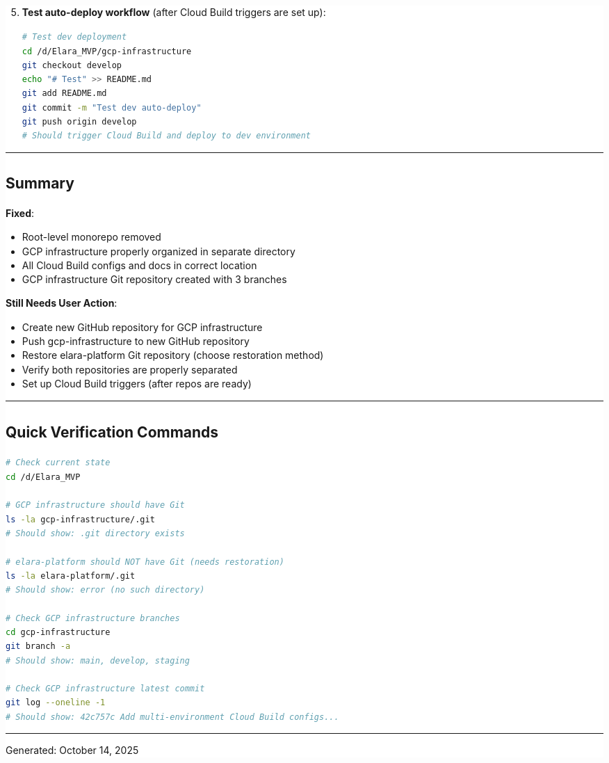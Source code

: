 5. **Test auto-deploy workflow** (after Cloud Build triggers are set up):
   ```bash
   # Test dev deployment
   cd /d/Elara_MVP/gcp-infrastructure
   git checkout develop
   echo "# Test" >> README.md
   git add README.md
   git commit -m "Test dev auto-deploy"
   git push origin develop
   # Should trigger Cloud Build and deploy to dev environment
   ```

---

## Summary

**Fixed**:
- Root-level monorepo removed
- GCP infrastructure properly organized in separate directory
- All Cloud Build configs and docs in correct location
- GCP infrastructure Git repository created with 3 branches

**Still Needs User Action**:
- Create new GitHub repository for GCP infrastructure
- Push gcp-infrastructure to new GitHub repository
- Restore elara-platform Git repository (choose restoration method)
- Verify both repositories are properly separated
- Set up Cloud Build triggers (after repos are ready)

---

## Quick Verification Commands

```bash
# Check current state
cd /d/Elara_MVP

# GCP infrastructure should have Git
ls -la gcp-infrastructure/.git
# Should show: .git directory exists

# elara-platform should NOT have Git (needs restoration)
ls -la elara-platform/.git
# Should show: error (no such directory)

# Check GCP infrastructure branches
cd gcp-infrastructure
git branch -a
# Should show: main, develop, staging

# Check GCP infrastructure latest commit
git log --oneline -1
# Should show: 42c757c Add multi-environment Cloud Build configs...
```

---

Generated: October 14, 2025
